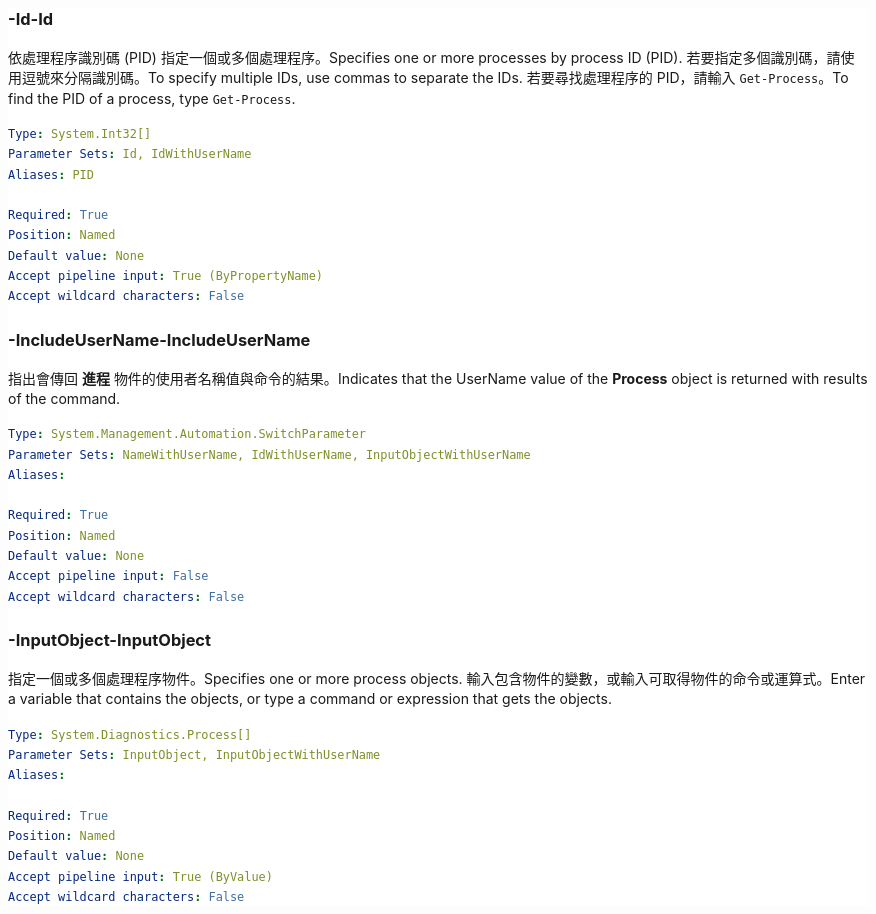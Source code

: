 ### <span data-ttu-id="eb704-172">-Id</span><span class="sxs-lookup"><span data-stu-id="eb704-172">-Id</span></span>

<span data-ttu-id="eb704-173">依處理程序識別碼 (PID) 指定一個或多個處理程序。</span><span class="sxs-lookup"><span data-stu-id="eb704-173">Specifies one or more processes by process ID (PID).</span></span> <span data-ttu-id="eb704-174">若要指定多個識別碼，請使用逗號來分隔識別碼。</span><span class="sxs-lookup"><span data-stu-id="eb704-174">To specify multiple IDs, use commas to separate the IDs.</span></span> <span data-ttu-id="eb704-175">若要尋找處理程序的 PID，請輸入 `Get-Process`。</span><span class="sxs-lookup"><span data-stu-id="eb704-175">To find the PID of a process, type `Get-Process`.</span></span>

```yaml
Type: System.Int32[]
Parameter Sets: Id, IdWithUserName
Aliases: PID

Required: True
Position: Named
Default value: None
Accept pipeline input: True (ByPropertyName)
Accept wildcard characters: False
```

### <span data-ttu-id="eb704-176">-IncludeUserName</span><span class="sxs-lookup"><span data-stu-id="eb704-176">-IncludeUserName</span></span>

<span data-ttu-id="eb704-177">指出會傳回 **進程** 物件的使用者名稱值與命令的結果。</span><span class="sxs-lookup"><span data-stu-id="eb704-177">Indicates that the UserName value of the **Process** object is returned with results of the command.</span></span>

```yaml
Type: System.Management.Automation.SwitchParameter
Parameter Sets: NameWithUserName, IdWithUserName, InputObjectWithUserName
Aliases:

Required: True
Position: Named
Default value: None
Accept pipeline input: False
Accept wildcard characters: False
```

### <span data-ttu-id="eb704-178">-InputObject</span><span class="sxs-lookup"><span data-stu-id="eb704-178">-InputObject</span></span>

<span data-ttu-id="eb704-179">指定一個或多個處理程序物件。</span><span class="sxs-lookup"><span data-stu-id="eb704-179">Specifies one or more process objects.</span></span> <span data-ttu-id="eb704-180">輸入包含物件的變數，或輸入可取得物件的命令或運算式。</span><span class="sxs-lookup"><span data-stu-id="eb704-180">Enter a variable that contains the objects, or type a command or expression that gets the objects.</span></span>

```yaml
Type: System.Diagnostics.Process[]
Parameter Sets: InputObject, InputObjectWithUserName
Aliases:

Required: True
Position: Named
Default value: None
Accept pipeline input: True (ByValue)
Accept wildcard characters: False
```
